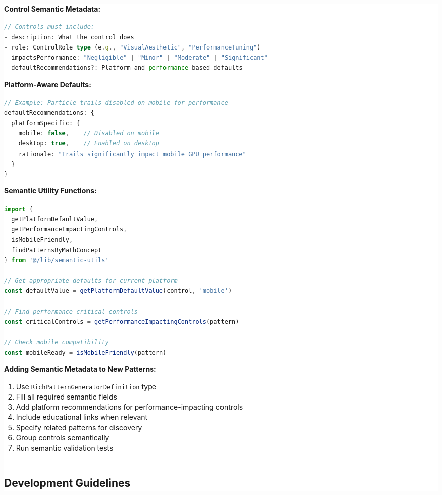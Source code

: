 
**Control Semantic Metadata:**

```typescript
// Controls must include:
- description: What the control does
- role: ControlRole type (e.g., "VisualAesthetic", "PerformanceTuning")
- impactsPerformance: "Negligible" | "Minor" | "Moderate" | "Significant"
- defaultRecommendations?: Platform and performance-based defaults
```

**Platform-Aware Defaults:**

```typescript
// Example: Particle trails disabled on mobile for performance
defaultRecommendations: {
  platformSpecific: {
    mobile: false,    // Disabled on mobile
    desktop: true,    // Enabled on desktop
    rationale: "Trails significantly impact mobile GPU performance"
  }
}
```

**Semantic Utility Functions:**

```typescript
import { 
  getPlatformDefaultValue,
  getPerformanceImpactingControls,
  isMobileFriendly,
  findPatternsByMathConcept
} from '@/lib/semantic-utils'

// Get appropriate defaults for current platform
const defaultValue = getPlatformDefaultValue(control, 'mobile')

// Find performance-critical controls
const criticalControls = getPerformanceImpactingControls(pattern)

// Check mobile compatibility
const mobileReady = isMobileFriendly(pattern)
```

**Adding Semantic Metadata to New Patterns:**

1. Use `RichPatternGeneratorDefinition` type
2. Fill all required semantic fields
3. Add platform recommendations for performance-impacting controls
4. Include educational links when relevant
5. Specify related patterns for discovery
6. Group controls semantically
7. Run semantic validation tests

---

## Development Guidelines
